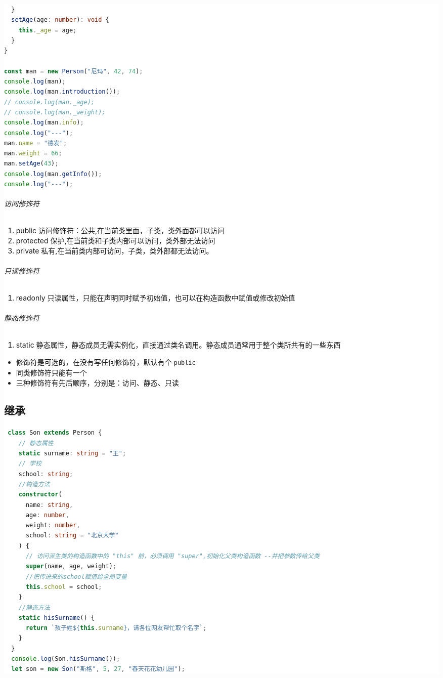 ```ts
  }
  setAge(age: number): void {
    this._age = age;
  }
}

const man = new Person("尼玛", 42, 74);
console.log(man);
console.log(man.introduction());
// console.log(man._age);
// console.log(man._weight);
console.log(man.info);
console.log("---");
man.name = "德发";
man.weight = 66;
man.setAge(43);
console.log(man.getInfo());
console.log("---");
```

###### 访问修饰符

1. public 访问修饰符：公共,在当前类里面，子类，类外面都可以访问
2. protected 保护,在当前类和子类内部可以访问，类外部无法访问
3. private 私有,在当前类内部可访问，子类，类外部都无法访问。

###### 只读修饰符

1. readonly 只读属性，只能在声明同时赋予初始值，也可以在构造函数中赋值或修改初始值

###### 静态修饰符

1. static 静态属性，静态成员无需实例化，直接通过类名调用。静态成员通常用于整个类所共有的一些东西

- 修饰符是可选的，在没有写任何修饰符，默认有个 `public`
- 同类修饰符只能有一个
- 三种修饰符有先后顺序，分别是：访问、静态、只读

## 继承

```TypeScript
 class Son extends Person {
    // 静态属性
    static surname: string = "王";
    // 学校
    school: string;
    //构造方法
    constructor(
      name: string,
      age: number,
      weight: number,
      school: string = "北京大学"
    ) {
      // 访问派生类的构造函数中的 "this" 前，必须调用 "super",初始化父类构造函数 --并把参数传给父类
      super(name, age, weight);
      //把传进来的school赋值给全局变量
      this.school = school;
    }
    //静态方法
    static hisSurname() {
      return `孩子姓${this.surname}，请各位网友帮忙取个名字`;
    }
  }
  console.log(Son.hisSurname());
  let son = new Son("斯格", 5, 27, "春天花花幼儿园");
```